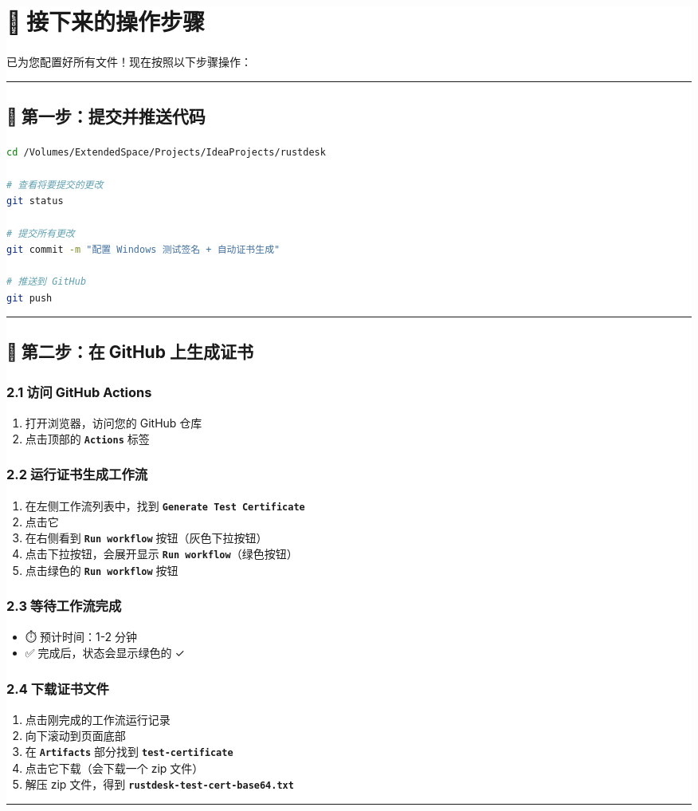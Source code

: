 # 🎯 接下来的操作步骤

已为您配置好所有文件！现在按照以下步骤操作：

---

## 📝 第一步：提交并推送代码

```bash
cd /Volumes/ExtendedSpace/Projects/IdeaProjects/rustdesk

# 查看将要提交的更改
git status

# 提交所有更改
git commit -m "配置 Windows 测试签名 + 自动证书生成"

# 推送到 GitHub
git push
```

---

## 🔐 第二步：在 GitHub 上生成证书

### 2.1 访问 GitHub Actions

1. 打开浏览器，访问您的 GitHub 仓库
2. 点击顶部的 **`Actions`** 标签

### 2.2 运行证书生成工作流

1. 在左侧工作流列表中，找到 **`Generate Test Certificate`**
2. 点击它
3. 在右侧看到 **`Run workflow`** 按钮（灰色下拉按钮）
4. 点击下拉按钮，会展开显示 **`Run workflow`**（绿色按钮）
5. 点击绿色的 **`Run workflow`** 按钮

### 2.3 等待工作流完成

- ⏱️ 预计时间：1-2 分钟
- ✅ 完成后，状态会显示绿色的 ✓

### 2.4 下载证书文件

1. 点击刚完成的工作流运行记录
2. 向下滚动到页面底部
3. 在 **`Artifacts`** 部分找到 **`test-certificate`**
4. 点击它下载（会下载一个 zip 文件）
5. 解压 zip 文件，得到 **`rustdesk-test-cert-base64.txt`**

---